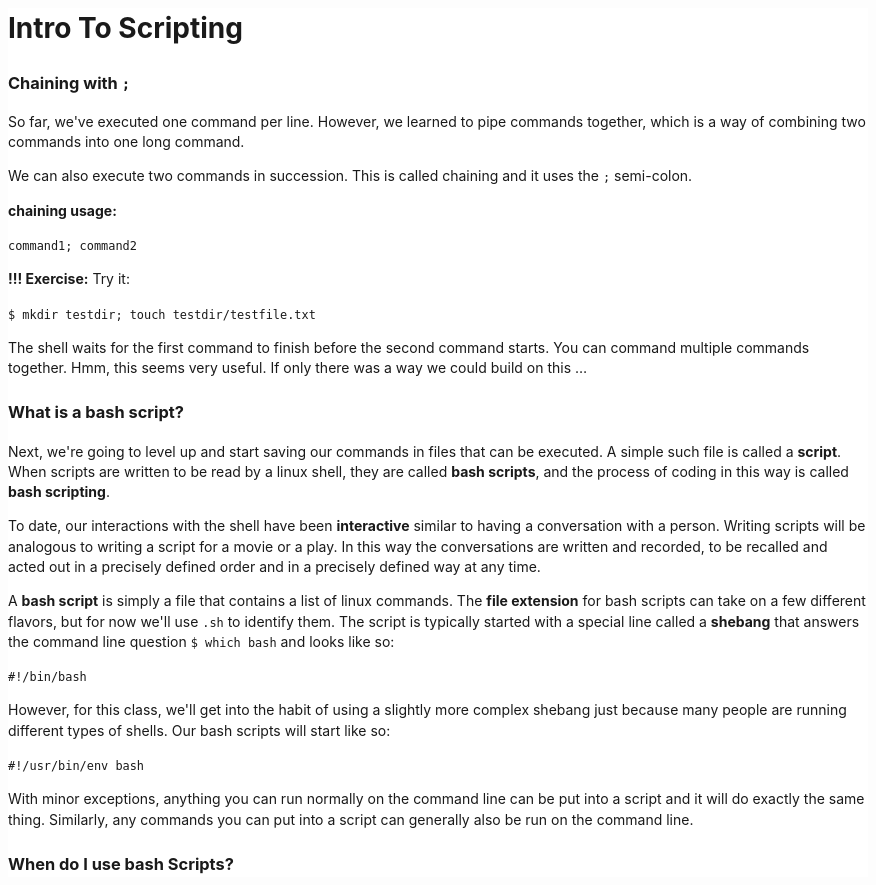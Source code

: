 # Intro To Scripting 

### Chaining with `;`

So far, we've executed one command per line. However, we learned to pipe commands together, which is a way of combining two commands into one long command.

We can also execute two commands in succession. This is called chaining and it uses the `;` semi-colon.

**chaining usage:**

`command1; command2`

**!!! Exercise:** Try it:

```
$ mkdir testdir; touch testdir/testfile.txt
```

The shell waits for the first command to finish before the second command starts. You can command multiple commands together. Hmm, this seems very useful. If only there was a way we could build on this …

### What is a bash script? 

Next, we're going to level up and start saving our commands in files that can be executed. A simple such file is called a **script**. When scripts are written to be read by a linux shell, they are called **bash scripts**, and the process of coding in this way is called **bash scripting**.

To date, our interactions with the shell have been **interactive** similar to having a conversation with a person. Writing scripts will be analogous to writing a script for a movie or a play. In this way the conversations are written and recorded, to be recalled and acted out in a precisely defined order and in a precisely defined way at any time.

A **bash script** is simply a file that contains a list of linux commands. The **file extension** for bash scripts can take on a few different flavors, but for now we'll use `.sh` to identify them. The script is typically started with a special line called a **shebang** that answers the command line question `$ which bash` and looks like so:

```
#!/bin/bash
```

However, for this class, we'll get into the habit of using a slightly more complex shebang just because many people are running different types of shells. Our bash scripts will start like so:

```
#!/usr/bin/env bash
```

With minor exceptions, anything you can run normally on the command line can be put into a script and it will do exactly the same thing. Similarly, any commands you can put into a script can generally also be run on the command line.


### When do I use bash Scripts? 
